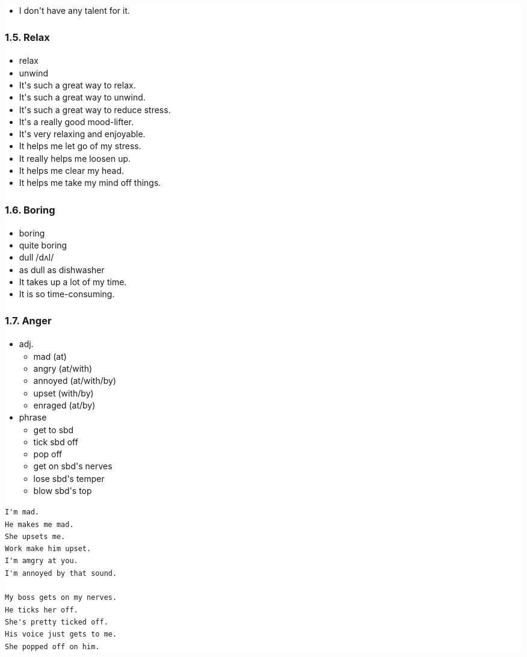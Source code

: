 - I don't have any talent for it.

### 1.5. Relax
- relax
- unwind
- It's such a great way to relax.
- It's such a great way to unwind.
- It's such a great way to reduce stress.
- It's a really good mood-lifter.
- It's very relaxing and enjoyable.
- It helps me let go of my stress.
- It really helps me loosen up.
- It helps me clear my head.
- It helps me take my mind off things.
### 1.6. Boring
- boring
- quite boring
- dull /dʌl/
- as dull as dishwasher
- It takes up a lot of my time.
- It is so time-consuming.
### 1.7. Anger
- adj.
  - mad (at)
  - angry (at/with)
  - annoyed (at/with/by)
  - upset (with/by)
  - enraged (at/by)
- phrase
  - get to sbd
  - tick sbd off
  - pop off
  - get on sbd's nerves
  - lose sbd's temper
  - blow sbd's top

```
I'm mad.
He makes me mad.
She upsets me.
Work make him upset.
I'm amgry at you.
I'm annoyed by that sound.

My boss gets on my nerves.
He ticks her off.
She's pretty ticked off.
His voice just gets to me.
She popped off on him.
```

